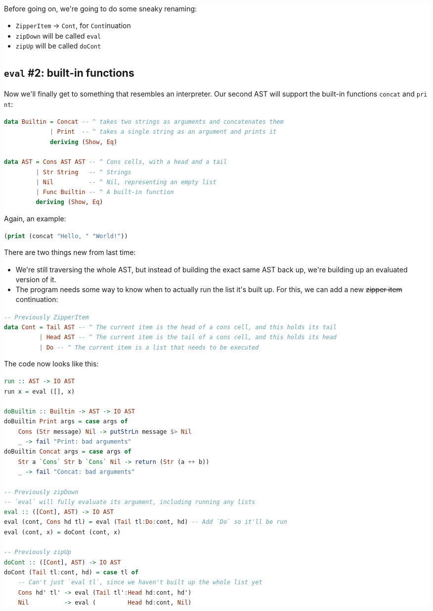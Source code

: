
Before going on, we're going to do some sneaky renaming:
 - `ZipperItem` → `Cont`, for `Cont`inuation
 - `zipDown` will be called `eval`
 - `zipUp` will be called `doCont`

## `eval` #2: built-in functions

Now we'll finally get to something that resembles an interpreter.  Our second
AST will support the built-in functions `concat` and `print`:

```haskell
data Builtin = Concat -- ^ takes two strings as arguments and concatenates them
             | Print  -- ^ takes a single string as an argument and prints it
             deriving (Show, Eq)

data AST = Cons AST AST -- ^ Cons cells, with a head and a tail
         | Str String   -- ^ Strings
         | Nil          -- ^ Nil, representing an empty list
         | Func Builtin -- ^ A built-in function
         deriving (Show, Eq)
```

Again, an example:

```lisp
(print (concat "Hello, " "World!"))
```

There are two things new from last time:
 - We're still traversing the whole AST, but instead of building the exact same
   AST back up, we're building up an evaluated version of it.
 - The program needs some way to know when to actually run the list it's built
   up.  For this, we can add a new ~~zipper item~~ continuation:

```haskell
-- Previously ZipperItem
data Cont = Tail AST -- ^ The current item is the head of a cons cell, and this holds its tail
          | Head AST -- ^ The current item is the tail of a cons cell, and this holds its head
          | Do -- ^ The current item is a list that needs to be executed
```

The code now looks like this:

```haskell
run :: AST -> IO AST
run x = eval ([], x)

doBuiltin :: Builtin -> AST -> IO AST
doBuiltin Print args = case args of
    Cons (Str message) Nil -> putStrLn message $> Nil
    _ -> fail "Print: bad arguments"
doBuiltin Concat args = case args of
    Str a `Cons` Str b `Cons` Nil -> return (Str (a ++ b))
    _ -> fail "Concat: bad arguments"

-- Previously zipDown
-- `eval` will fully evaluate its argument, including running any lists
eval :: ([Cont], AST) -> IO AST
eval (cont, Cons hd tl) = eval (Tail tl:Do:cont, hd) -- Add `Do` so it'll be run
eval (cont, x) = doCont (cont, x)

-- Previously zipUp
doCont :: ([Cont], AST) -> IO AST
doCont (Tail tl:cont, hd) = case tl of
    -- Can't just `eval tl`, since we haven't built up the whole list yet
    Cons hd' tl' -> eval (Tail tl':Head hd:cont, hd')
    Nil          -> eval (         Head hd:cont, Nil)
```